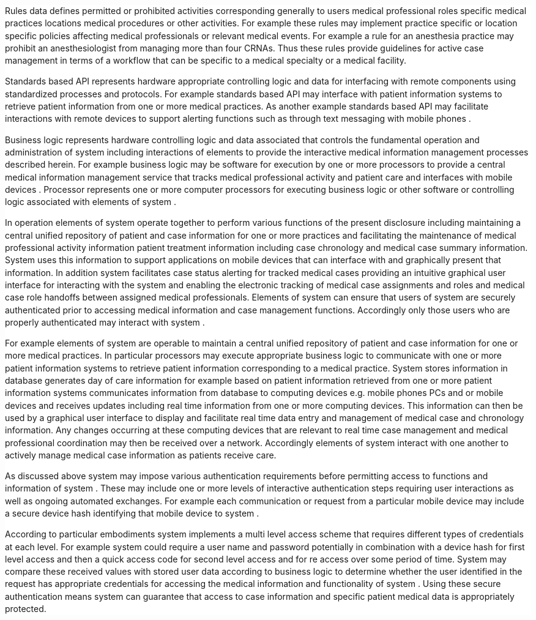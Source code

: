 Rules data defines permitted or prohibited activities corresponding generally to users medical professional roles specific medical practices locations medical procedures or other activities. For example these rules may implement practice specific or location specific policies affecting medical professionals or relevant medical events. For example a rule for an anesthesia practice may prohibit an anesthesiologist from managing more than four CRNAs. Thus these rules provide guidelines for active case management in terms of a workflow that can be specific to a medical specialty or a medical facility.

Standards based API represents hardware appropriate controlling logic and data for interfacing with remote components using standardized processes and protocols. For example standards based API may interface with patient information systems to retrieve patient information from one or more medical practices. As another example standards based API may facilitate interactions with remote devices to support alerting functions such as through text messaging with mobile phones .

Business logic represents hardware controlling logic and data associated that controls the fundamental operation and administration of system including interactions of elements to provide the interactive medical information management processes described herein. For example business logic may be software for execution by one or more processors to provide a central medical information management service that tracks medical professional activity and patient care and interfaces with mobile devices . Processor represents one or more computer processors for executing business logic or other software or controlling logic associated with elements of system .

In operation elements of system operate together to perform various functions of the present disclosure including maintaining a central unified repository of patient and case information for one or more practices and facilitating the maintenance of medical professional activity information patient treatment information including case chronology and medical case summary information. System uses this information to support applications on mobile devices that can interface with and graphically present that information. In addition system facilitates case status alerting for tracked medical cases providing an intuitive graphical user interface for interacting with the system and enabling the electronic tracking of medical case assignments and roles and medical case role handoffs between assigned medical professionals. Elements of system can ensure that users of system are securely authenticated prior to accessing medical information and case management functions. Accordingly only those users who are properly authenticated may interact with system .

For example elements of system are operable to maintain a central unified repository of patient and case information for one or more medical practices. In particular processors may execute appropriate business logic to communicate with one or more patient information systems to retrieve patient information corresponding to a medical practice. System stores information in database generates day of care information for example based on patient information retrieved from one or more patient information systems communicates information from database to computing devices e.g. mobile phones PCs and or mobile devices and receives updates including real time information from one or more computing devices. This information can then be used by a graphical user interface to display and facilitate real time data entry and management of medical case and chronology information. Any changes occurring at these computing devices that are relevant to real time case management and medical professional coordination may then be received over a network. Accordingly elements of system interact with one another to actively manage medical case information as patients receive care.

As discussed above system may impose various authentication requirements before permitting access to functions and information of system . These may include one or more levels of interactive authentication steps requiring user interactions as well as ongoing automated exchanges. For example each communication or request from a particular mobile device may include a secure device hash identifying that mobile device to system .

According to particular embodiments system implements a multi level access scheme that requires different types of credentials at each level. For example system could require a user name and password potentially in combination with a device hash for first level access and then a quick access code for second level access and for re access over some period of time. System may compare these received values with stored user data according to business logic to determine whether the user identified in the request has appropriate credentials for accessing the medical information and functionality of system . Using these secure authentication means system can guarantee that access to case information and specific patient medical data is appropriately protected.

